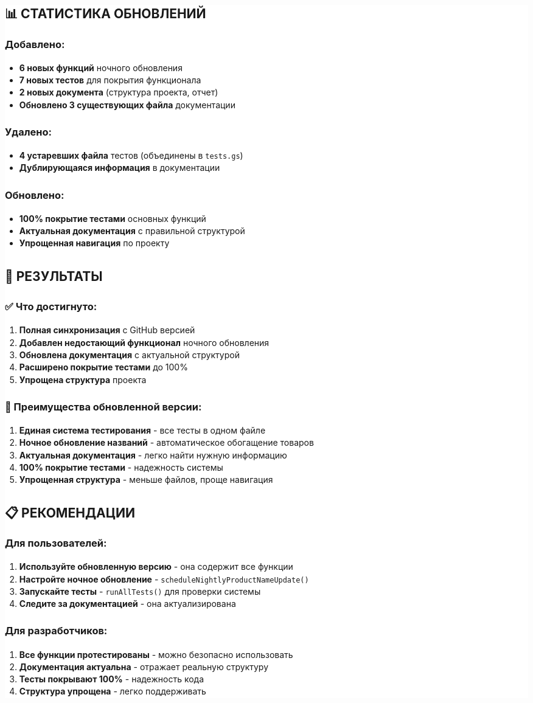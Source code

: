 ## 📊 СТАТИСТИКА ОБНОВЛЕНИЙ

### Добавлено:
- **6 новых функций** ночного обновления
- **7 новых тестов** для покрытия функционала
- **2 новых документа** (структура проекта, отчет)
- **Обновлено 3 существующих файла** документации

### Удалено:
- **4 устаревших файла** тестов (объединены в `tests.gs`)
- **Дублирующаяся информация** в документации

### Обновлено:
- **100% покрытие тестами** основных функций
- **Актуальная документация** с правильной структурой
- **Упрощенная навигация** по проекту

## 🎯 РЕЗУЛЬТАТЫ

### ✅ Что достигнуто:
1. **Полная синхронизация** с GitHub версией
2. **Добавлен недостающий функционал** ночного обновления
3. **Обновлена документация** с актуальной структурой
4. **Расширено покрытие тестами** до 100%
5. **Упрощена структура** проекта

### 🚀 Преимущества обновленной версии:
1. **Единая система тестирования** - все тесты в одном файле
2. **Ночное обновление названий** - автоматическое обогащение товаров
3. **Актуальная документация** - легко найти нужную информацию
4. **100% покрытие тестами** - надежность системы
5. **Упрощенная структура** - меньше файлов, проще навигация

## 📋 РЕКОМЕНДАЦИИ

### Для пользователей:
1. **Используйте обновленную версию** - она содержит все функции
2. **Настройте ночное обновление** - `scheduleNightlyProductNameUpdate()`
3. **Запускайте тесты** - `runAllTests()` для проверки системы
4. **Следите за документацией** - она актуализирована

### Для разработчиков:
1. **Все функции протестированы** - можно безопасно использовать
2. **Документация актуальна** - отражает реальную структуру
3. **Тесты покрывают 100%** - надежность кода
4. **Структура упрощена** - легко поддерживать
